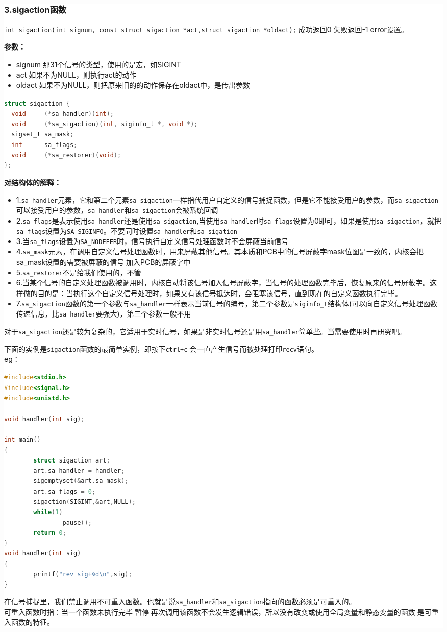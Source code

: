 ### 3.sigaction函数
``int sigaction(int signum, const struct sigaction *act,struct sigaction *oldact);`` 成功返回0 失败返回-1 error设置。<br>

__参数：__<br>
- signum 那31个信号的类型，使用的是宏，如SIGINT
- act 如果不为NULL，则执行act的动作
- oldact 如果不为NULL，则把原来旧的的动作保存在oldact中，是传出参数

```c
struct sigaction {
  void     (*sa_handler)(int);
  void     (*sa_sigaction)(int, siginfo_t *, void *);
  sigset_t sa_mask;
  int      sa_flags;
  void     (*sa_restorer)(void);
};
```
__对结构体的解释：__<br>
- 1.``sa_handler``元素，它和第二个元素``sa_sigaction``一样指代用户自定义的信号捕捉函数，但是它不能接受用户的参数，而``sa_sigaction``可以接受用户的参数，``sa_handler``和``sa_sigaction``会被系统回调
- 2.``sa_flags``是表示使用``sa_handler``还是使用``sa_sigaction``,当使用``sa_handler``时``sa_flags``设置为0即可，如果是使用``sa_sigaction``，就把``sa_flags``设置为``SA_SIGINFO``。不要同时设置``sa_handler``和``sa_sigation``
- 3.当``sa_flags``设置为``SA_NODEFER``时，信号执行自定义信号处理函数时不会屏蔽当前信号
- 4.``sa_mask``元素，在调用自定义信号处理函数时，用来屏蔽其他信号。其本质和PCB中的信号屏蔽字mask位图是一致的，内核会把sa_mask设置的需要被屏蔽的信号 加入PCB的屏蔽字中
- 5.``sa_restorer``不是给我们使用的，不管
- 6.当某个信号的自定义处理函数被调用时，内核自动将该信号加入信号屏蔽字，当信号的处理函数完毕后，恢复原来的信号屏蔽字。这样做的目的是：当执行这个自定义信号处理时，如果又有该信号抵达时，会阻塞该信号，直到现在的自定义函数执行完毕。
- 7.``sa_sigaction``函数的第一个参数与``sa_handler``一样表示当前信号的编号，第二个参数是``siginfo_t``结构体(可以向自定义信号处理函数传递信息，比``sa_handler``要强大)，第三个参数一般不用


对于``sa_sigaction``还是较为复杂的，它适用于实时信号，如果是非实时信号还是用``sa_handler``简单些。当需要使用时再研究吧。<br>


下面的实例是``sigaction``函数的最简单实例，即按下``ctrl+c`` 会一直产生信号而被处理打印``recv``语句。<br>
eg：<br>
```c
#include<stdio.h>
#include<signal.h>
#include<unistd.h>

void handler(int sig);

int main()
{
        struct sigaction art;
        art.sa_handler = handler;
        sigemptyset(&art.sa_mask);
        art.sa_flags = 0;
        sigaction(SIGINT,&art,NULL);
        while(1)
                pause();
        return 0;
}
void handler(int sig)
{
        printf("rev sig+%d\n",sig);
}
```
在信号捕捉里，我们禁止调用不可重入函数。也就是说``sa_handler``和``sa_sigaction``指向的函数必须是可重入的。<br>
可重入函数时指：当一个函数未执行完毕 暂停 再次调用该函数不会发生逻辑错误，所以没有改变或使用全局变量和静态变量的函数 是可重入函数的特征。<br>
